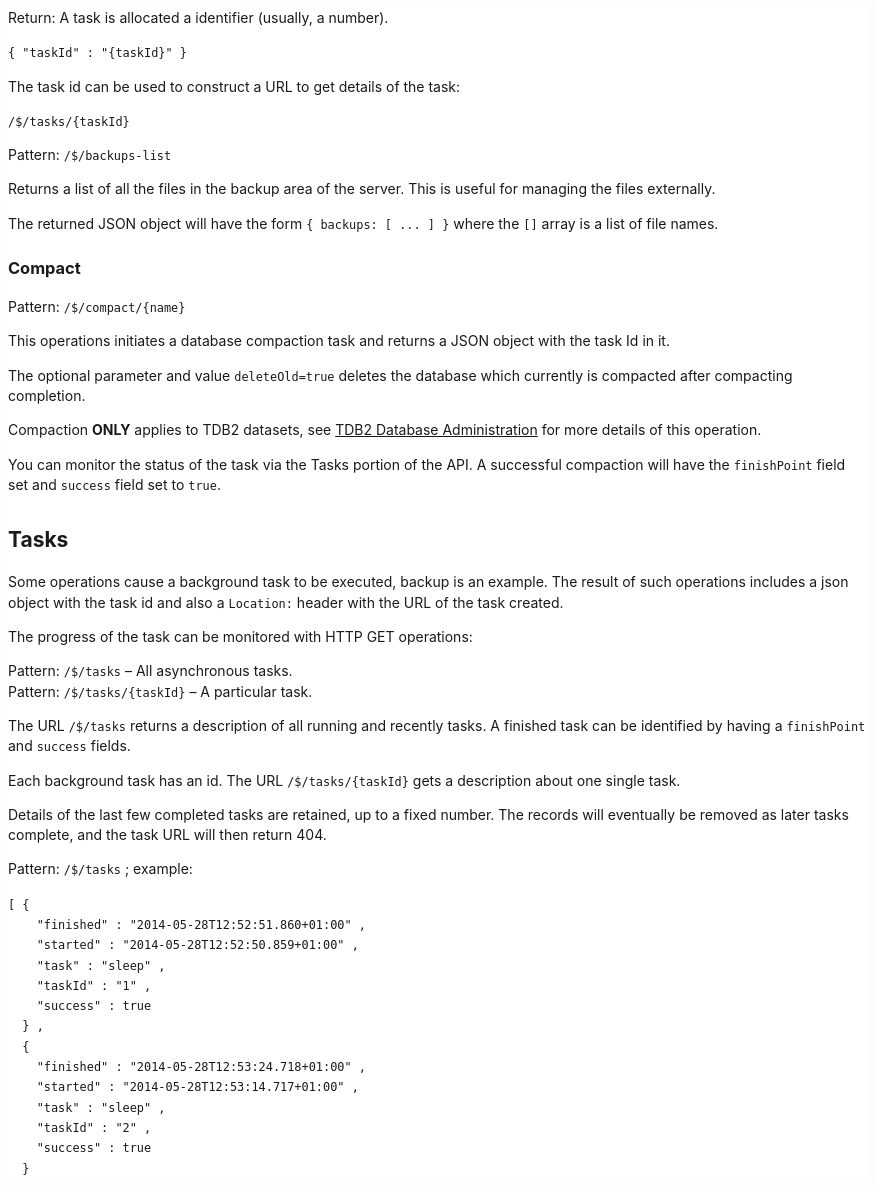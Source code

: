 Return: A task is allocated a identifier (usually, a number).
```
{ "taskId" : "{taskId}" }
```
The task id can be used to construct a URL to get details of the task:
```
/$/tasks/{taskId}
```

Pattern: `/$/backups-list`

Returns a list of all the files in the backup area of the server. This is
useful for managing the files externally.

The returned JSON object will have the form `{ backups: [ ... ] }` where the `[]` array is
a list of file names.

### Compact
Pattern: `/$/compact/{name}`

This operations initiates a database compaction task and returns a JSON object with the task Id in it.

The optional parameter and value `deleteOld=true` deletes the database which currently is compacted after compacting completion.

Compaction **ONLY** applies to TDB2 datasets, see [TDB2 Database Administration](../tdb2/tdb2_admin.html#compaction)
for more details of this operation.

You can monitor the status of the task via the Tasks portion of the API.  A successful compaction will have 
the `finishPoint` field set and `success` field set to `true`.

## Tasks
Some operations cause a background task to be executed, backup is an example.
The result of such operations includes a json object with the task id and
also a `Location:` header with the URL of the task created.

The progress of the task can be monitored with HTTP GET operations:

Pattern: `/$/tasks` &ndash; All asynchronous tasks.<br/>
Pattern: `/$/tasks/{taskId}` &ndash; A particular task.

The URL `/$/tasks` returns a description of all running and recently tasks. A finished task can be identified by having a `finishPoint` and `success` fields.

Each background task has an id.  The URL `/$/tasks/{taskId}` gets a description about one single task.

Details of the last few completed tasks are retained, up to a fixed number. The records will eventually be removed as later tasks complete, and the task URL will then return 404.

Pattern: `/$/tasks` ; example:
```
[ { 
    "finished" : "2014-05-28T12:52:51.860+01:00" ,
    "started" : "2014-05-28T12:52:50.859+01:00" ,
    "task" : "sleep" ,
    "taskId" : "1" ,
    "success" : true
  } ,
  { 
    "finished" : "2014-05-28T12:53:24.718+01:00" ,
    "started" : "2014-05-28T12:53:14.717+01:00" ,
    "task" : "sleep" ,
    "taskId" : "2" ,
    "success" : true
  }
```